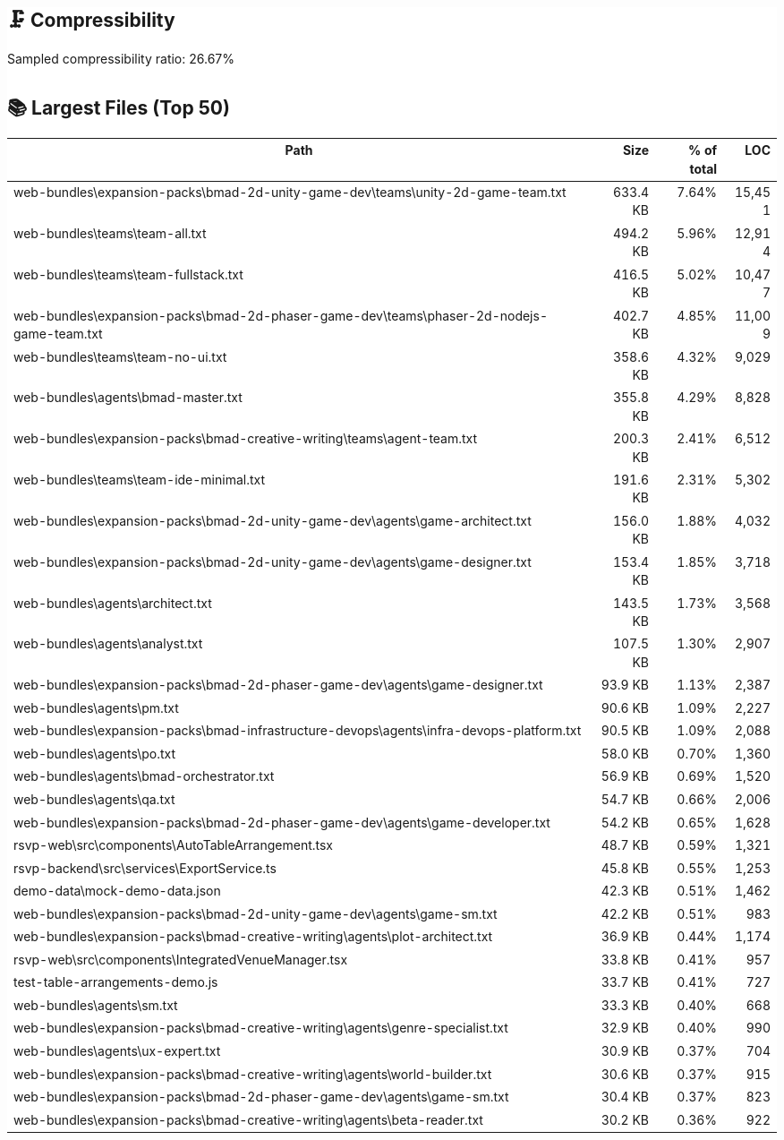 
## 🗜️ Compressibility
Sampled compressibility ratio: 26.67%

## 📚 Largest Files (Top 50)
| Path | Size | % of total | LOC |
| --- | ---: | ---: | ---: |
| web-bundles\expansion-packs\bmad-2d-unity-game-dev\teams\unity-2d-game-team.txt | 633.4 KB | 7.64% | 15,451 |
| web-bundles\teams\team-all.txt | 494.2 KB | 5.96% | 12,914 |
| web-bundles\teams\team-fullstack.txt | 416.5 KB | 5.02% | 10,477 |
| web-bundles\expansion-packs\bmad-2d-phaser-game-dev\teams\phaser-2d-nodejs-game-team.txt | 402.7 KB | 4.85% | 11,009 |
| web-bundles\teams\team-no-ui.txt | 358.6 KB | 4.32% | 9,029 |
| web-bundles\agents\bmad-master.txt | 355.8 KB | 4.29% | 8,828 |
| web-bundles\expansion-packs\bmad-creative-writing\teams\agent-team.txt | 200.3 KB | 2.41% | 6,512 |
| web-bundles\teams\team-ide-minimal.txt | 191.6 KB | 2.31% | 5,302 |
| web-bundles\expansion-packs\bmad-2d-unity-game-dev\agents\game-architect.txt | 156.0 KB | 1.88% | 4,032 |
| web-bundles\expansion-packs\bmad-2d-unity-game-dev\agents\game-designer.txt | 153.4 KB | 1.85% | 3,718 |
| web-bundles\agents\architect.txt | 143.5 KB | 1.73% | 3,568 |
| web-bundles\agents\analyst.txt | 107.5 KB | 1.30% | 2,907 |
| web-bundles\expansion-packs\bmad-2d-phaser-game-dev\agents\game-designer.txt | 93.9 KB | 1.13% | 2,387 |
| web-bundles\agents\pm.txt | 90.6 KB | 1.09% | 2,227 |
| web-bundles\expansion-packs\bmad-infrastructure-devops\agents\infra-devops-platform.txt | 90.5 KB | 1.09% | 2,088 |
| web-bundles\agents\po.txt | 58.0 KB | 0.70% | 1,360 |
| web-bundles\agents\bmad-orchestrator.txt | 56.9 KB | 0.69% | 1,520 |
| web-bundles\agents\qa.txt | 54.7 KB | 0.66% | 2,006 |
| web-bundles\expansion-packs\bmad-2d-phaser-game-dev\agents\game-developer.txt | 54.2 KB | 0.65% | 1,628 |
| rsvp-web\src\components\AutoTableArrangement.tsx | 48.7 KB | 0.59% | 1,321 |
| rsvp-backend\src\services\ExportService.ts | 45.8 KB | 0.55% | 1,253 |
| demo-data\mock-demo-data.json | 42.3 KB | 0.51% | 1,462 |
| web-bundles\expansion-packs\bmad-2d-unity-game-dev\agents\game-sm.txt | 42.2 KB | 0.51% | 983 |
| web-bundles\expansion-packs\bmad-creative-writing\agents\plot-architect.txt | 36.9 KB | 0.44% | 1,174 |
| rsvp-web\src\components\IntegratedVenueManager.tsx | 33.8 KB | 0.41% | 957 |
| test-table-arrangements-demo.js | 33.7 KB | 0.41% | 727 |
| web-bundles\agents\sm.txt | 33.3 KB | 0.40% | 668 |
| web-bundles\expansion-packs\bmad-creative-writing\agents\genre-specialist.txt | 32.9 KB | 0.40% | 990 |
| web-bundles\agents\ux-expert.txt | 30.9 KB | 0.37% | 704 |
| web-bundles\expansion-packs\bmad-creative-writing\agents\world-builder.txt | 30.6 KB | 0.37% | 915 |
| web-bundles\expansion-packs\bmad-2d-phaser-game-dev\agents\game-sm.txt | 30.4 KB | 0.37% | 823 |
| web-bundles\expansion-packs\bmad-creative-writing\agents\beta-reader.txt | 30.2 KB | 0.36% | 922 |